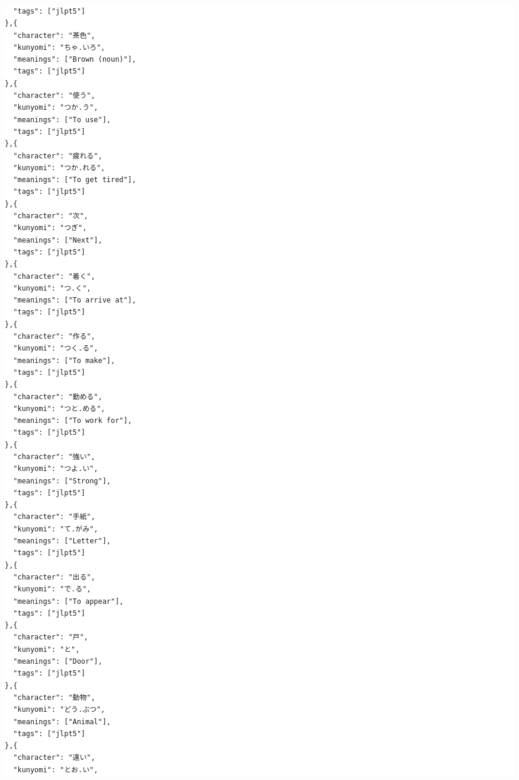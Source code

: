       "tags": ["jlpt5"]
    },{
      "character": "茶色",
      "kunyomi": "ちゃ.いろ",
      "meanings": ["Brown (noun)"],
      "tags": ["jlpt5"]
    },{
      "character": "使う",
      "kunyomi": "つか.う",
      "meanings": ["To use"],
      "tags": ["jlpt5"]
    },{
      "character": "疲れる",
      "kunyomi": "つか.れる",
      "meanings": ["To get tired"],
      "tags": ["jlpt5"]
    },{
      "character": "次",
      "kunyomi": "つぎ",
      "meanings": ["Next"],
      "tags": ["jlpt5"]
    },{
      "character": "着く",
      "kunyomi": "つ.く",
      "meanings": ["To arrive at"],
      "tags": ["jlpt5"]
    },{
      "character": "作る",
      "kunyomi": "つく.る",
      "meanings": ["To make"],
      "tags": ["jlpt5"]
    },{
      "character": "勤める",
      "kunyomi": "つと.める",
      "meanings": ["To work for"],
      "tags": ["jlpt5"]
    },{
      "character": "強い",
      "kunyomi": "つよ.い",
      "meanings": ["Strong"],
      "tags": ["jlpt5"]
    },{
      "character": "手紙",
      "kunyomi": "て.がみ",
      "meanings": ["Letter"],
      "tags": ["jlpt5"]
    },{
      "character": "出る",
      "kunyomi": "で.る",
      "meanings": ["To appear"],
      "tags": ["jlpt5"]
    },{
      "character": "戸",
      "kunyomi": "と",
      "meanings": ["Door"],
      "tags": ["jlpt5"]
    },{
      "character": "動物",
      "kunyomi": "どう.ぶつ",
      "meanings": ["Animal"],
      "tags": ["jlpt5"]
    },{
      "character": "遠い",
      "kunyomi": "とお.い",
